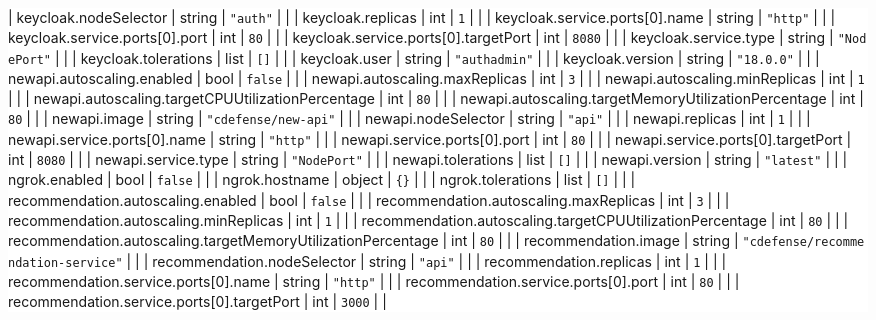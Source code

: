 | keycloak.nodeSelector | string | `"auth"` |  |
| keycloak.replicas | int | `1` |  |
| keycloak.service.ports[0].name | string | `"http"` |  |
| keycloak.service.ports[0].port | int | `80` |  |
| keycloak.service.ports[0].targetPort | int | `8080` |  |
| keycloak.service.type | string | `"NodePort"` |  |
| keycloak.tolerations | list | `[]` |  |
| keycloak.user | string | `"authadmin"` |  |
| keycloak.version | string | `"18.0.0"` |  |
| newapi.autoscaling.enabled | bool | `false` |  |
| newapi.autoscaling.maxReplicas | int | `3` |  |
| newapi.autoscaling.minReplicas | int | `1` |  |
| newapi.autoscaling.targetCPUUtilizationPercentage | int | `80` |  |
| newapi.autoscaling.targetMemoryUtilizationPercentage | int | `80` |  |
| newapi.image | string | `"cdefense/new-api"` |  |
| newapi.nodeSelector | string | `"api"` |  |
| newapi.replicas | int | `1` |  |
| newapi.service.ports[0].name | string | `"http"` |  |
| newapi.service.ports[0].port | int | `80` |  |
| newapi.service.ports[0].targetPort | int | `8080` |  |
| newapi.service.type | string | `"NodePort"` |  |
| newapi.tolerations | list | `[]` |  |
| newapi.version | string | `"latest"` |  |
| ngrok.enabled | bool | `false` |  |
| ngrok.hostname | object | `{}` |  |
| ngrok.tolerations | list | `[]` |  |
| recommendation.autoscaling.enabled | bool | `false` |  |
| recommendation.autoscaling.maxReplicas | int | `3` |  |
| recommendation.autoscaling.minReplicas | int | `1` |  |
| recommendation.autoscaling.targetCPUUtilizationPercentage | int | `80` |  |
| recommendation.autoscaling.targetMemoryUtilizationPercentage | int | `80` |  |
| recommendation.image | string | `"cdefense/recommendation-service"` |  |
| recommendation.nodeSelector | string | `"api"` |  |
| recommendation.replicas | int | `1` |  |
| recommendation.service.ports[0].name | string | `"http"` |  |
| recommendation.service.ports[0].port | int | `80` |  |
| recommendation.service.ports[0].targetPort | int | `3000` |  |